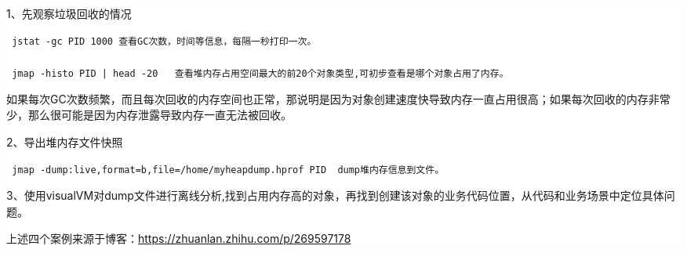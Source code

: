 1、先观察垃圾回收的情况

```
 jstat -gc PID 1000 查看GC次数，时间等信息，每隔一秒打印一次。
  
 jmap -histo PID | head -20   查看堆内存占用空间最大的前20个对象类型,可初步查看是哪个对象占用了内存。
```

如果每次GC次数频繁，而且每次回收的内存空间也正常，那说明是因为对象创建速度快导致内存一直占用很高；如果每次回收的内存非常少，那么很可能是因为内存泄露导致内存一直无法被回收。

2、导出堆内存文件快照

```
 jmap -dump:live,format=b,file=/home/myheapdump.hprof PID  dump堆内存信息到文件。
```

3、使用visualVM对dump文件进行离线分析,找到占用内存高的对象，再找到创建该对象的业务代码位置，从代码和业务场景中定位具体问题。

上述四个案例来源于博客：https://zhuanlan.zhihu.com/p/269597178